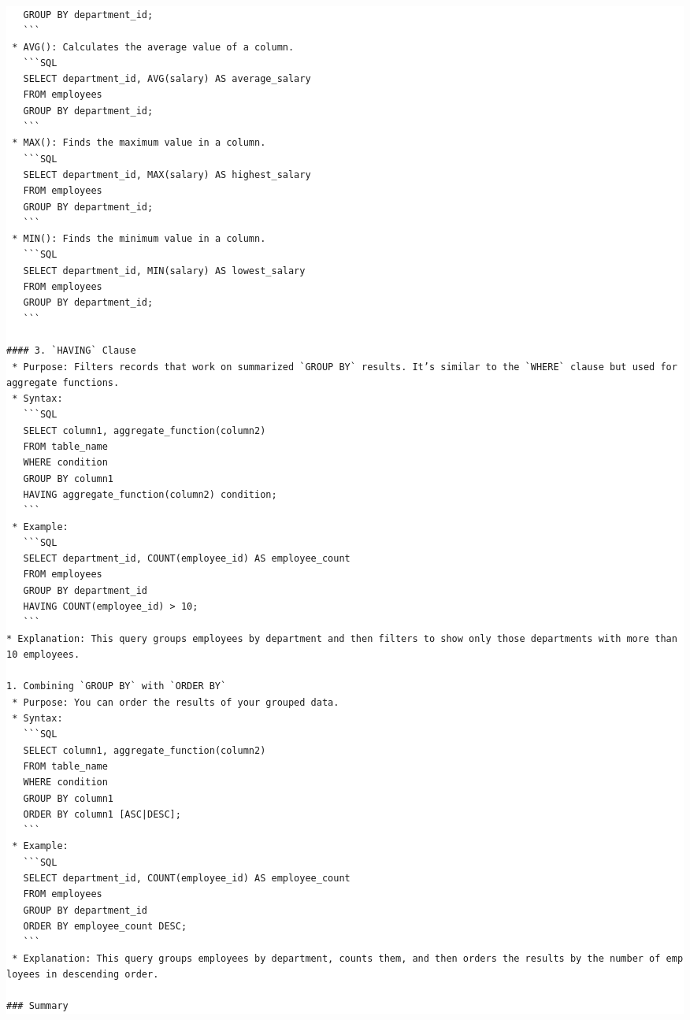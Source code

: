   ```
     GROUP BY department_id;
     ```
   * AVG(): Calculates the average value of a column.
     ```SQL
     SELECT department_id, AVG(salary) AS average_salary
     FROM employees
     GROUP BY department_id;
     ```
   * MAX(): Finds the maximum value in a column.
     ```SQL
     SELECT department_id, MAX(salary) AS highest_salary
     FROM employees
     GROUP BY department_id;
     ```
   * MIN(): Finds the minimum value in a column.
     ```SQL
     SELECT department_id, MIN(salary) AS lowest_salary
     FROM employees
     GROUP BY department_id;
     ```

#### 3. `HAVING` Clause
   * Purpose: Filters records that work on summarized `GROUP BY` results. It’s similar to the `WHERE` clause but used for aggregate functions.
   * Syntax:
     ```SQL
     SELECT column1, aggregate_function(column2)
     FROM table_name
     WHERE condition
     GROUP BY column1
     HAVING aggregate_function(column2) condition;
     ```
   * Example:
     ```SQL
     SELECT department_id, COUNT(employee_id) AS employee_count
     FROM employees
     GROUP BY department_id
     HAVING COUNT(employee_id) > 10;
     ```
  *	Explanation: This query groups employees by department and then filters to show only those departments with more than 10 employees.

1. Combining `GROUP BY` with `ORDER BY`
   * Purpose: You can order the results of your grouped data.
   * Syntax:
     ```SQL
     SELECT column1, aggregate_function(column2)
     FROM table_name
     WHERE condition
     GROUP BY column1
     ORDER BY column1 [ASC|DESC];
     ```
   * Example:
     ```SQL
     SELECT department_id, COUNT(employee_id) AS employee_count
     FROM employees
     GROUP BY department_id
     ORDER BY employee_count DESC;
     ```
   * Explanation: This query groups employees by department, counts them, and then orders the results by the number of employees in descending order.

### Summary
  ```
